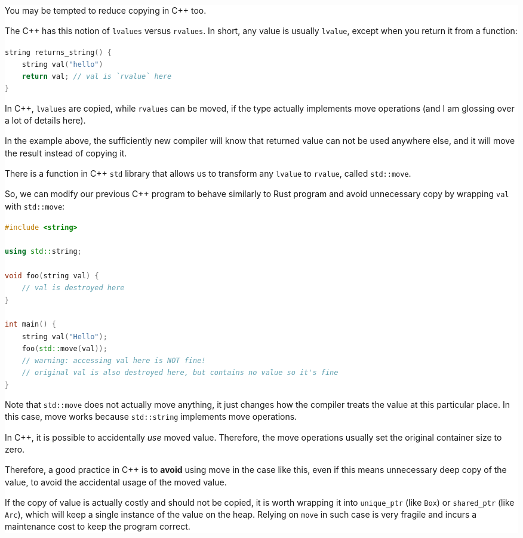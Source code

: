 You may be tempted to reduce copying in C++ too.

The C++ has this notion of `lvalues` versus `rvalues`. In short, any value is
usually `lvalue`, except when you return it from a function:

```c++
string returns_string() {
    string val("hello")
    return val; // val is `rvalue` here
}
```

In C++, `lvalues` are copied, while `rvalues` can be moved, if the type
actually implements move operations (and I am glossing over a lot of details
here).

In the example above, the sufficiently new compiler will know that returned
value can not be used anywhere else, and it will move the result instead of
copying it.

There is a function in C++ `std` library that allows us to transform any
`lvalue` to `rvalue`, called `std::move`.

So, we can modify our previous C++ program to behave similarly to Rust program
and avoid unnecessary copy by wrapping `val` with `std::move`:

```c++
#include <string>

using std::string;

void foo(string val) {
    // val is destroyed here
}

int main() {
    string val("Hello");
    foo(std::move(val));
    // warning: accessing val here is NOT fine!
    // original val is also destroyed here, but contains no value so it's fine
}
```

Note that `std::move` does not actually move anything, it just changes how
the compiler treats the value at this particular place. In this case, move works
because `std::string` implements move operations.

In C++, it is possible to accidentally _use_ moved value. Therefore, the move
operations usually set the original container size to zero.

Therefore, a good practice in C++ is to __avoid__ using move in the case like
this, even if this means unnecessary deep copy of the value, to avoid the
accidental usage of the moved value.

If the copy of value is actually costly and should not be copied, it is worth
wrapping it into `unique_ptr` (like `Box`) or `shared_ptr` (like `Arc`),
which will keep a single instance of the value on the heap. Relying on `move`
in such case is very fragile and incurs a maintenance cost to keep the program
correct.
